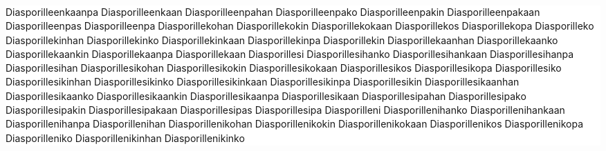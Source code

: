 Diasporilleenkaanpa
Diasporilleenkaan
Diasporilleenpahan
Diasporilleenpako
Diasporilleenpakin
Diasporilleenpakaan
Diasporilleenpas
Diasporilleenpa
Diasporillekohan
Diasporillekokin
Diasporillekokaan
Diasporillekos
Diasporillekopa
Diasporilleko
Diasporillekinhan
Diasporillekinko
Diasporillekinkaan
Diasporillekinpa
Diasporillekin
Diasporillekaanhan
Diasporillekaanko
Diasporillekaankin
Diasporillekaanpa
Diasporillekaan
Diasporillesi
Diasporillesihanko
Diasporillesihankaan
Diasporillesihanpa
Diasporillesihan
Diasporillesikohan
Diasporillesikokin
Diasporillesikokaan
Diasporillesikos
Diasporillesikopa
Diasporillesiko
Diasporillesikinhan
Diasporillesikinko
Diasporillesikinkaan
Diasporillesikinpa
Diasporillesikin
Diasporillesikaanhan
Diasporillesikaanko
Diasporillesikaankin
Diasporillesikaanpa
Diasporillesikaan
Diasporillesipahan
Diasporillesipako
Diasporillesipakin
Diasporillesipakaan
Diasporillesipas
Diasporillesipa
Diasporilleni
Diasporillenihanko
Diasporillenihankaan
Diasporillenihanpa
Diasporillenihan
Diasporillenikohan
Diasporillenikokin
Diasporillenikokaan
Diasporillenikos
Diasporillenikopa
Diasporilleniko
Diasporillenikinhan
Diasporillenikinko